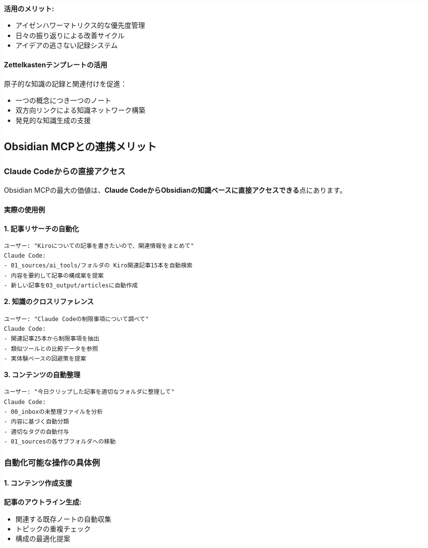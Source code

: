 **活用のメリット:**
- アイゼンハワーマトリクス的な優先度管理
- 日々の振り返りによる改善サイクル
- アイデアの逃さない記録システム

#### Zettelkastenテンプレートの活用

原子的な知識の記録と関連付けを促進：
- 一つの概念につき一つのノート
- 双方向リンクによる知識ネットワーク構築
- 発見的な知識生成の支援

## Obsidian MCPとの連携メリット

### Claude Codeからの直接アクセス

Obsidian MCPの最大の価値は、**Claude CodeからObsidianの知識ベースに直接アクセスできる**点にあります。

#### 実際の使用例

**1. 記事リサーチの自動化**
```
ユーザー: "Kiroについての記事を書きたいので、関連情報をまとめて"
Claude Code: 
- 01_sources/ai_tools/フォルダの Kiro関連記事15本を自動検索
- 内容を要約して記事の構成案を提案
- 新しい記事を03_output/articlesに自動作成
```

**2. 知識のクロスリファレンス**
```
ユーザー: "Claude Codeの制限事項について調べて"
Claude Code:
- 関連記事25本から制限事項を抽出
- 類似ツールとの比較データを参照
- 実体験ベースの回避策を提案
```

**3. コンテンツの自動整理**
```
ユーザー: "今日クリップした記事を適切なフォルダに整理して"
Claude Code:
- 00_inboxの未整理ファイルを分析
- 内容に基づく自動分類
- 適切なタグの自動付与
- 01_sourcesの各サブフォルダへの移動
```

### 自動化可能な操作の具体例

#### 1. コンテンツ作成支援

**記事のアウトライン生成:**
- 関連する既存ノートの自動収集
- トピックの重複チェック
- 構成の最適化提案

